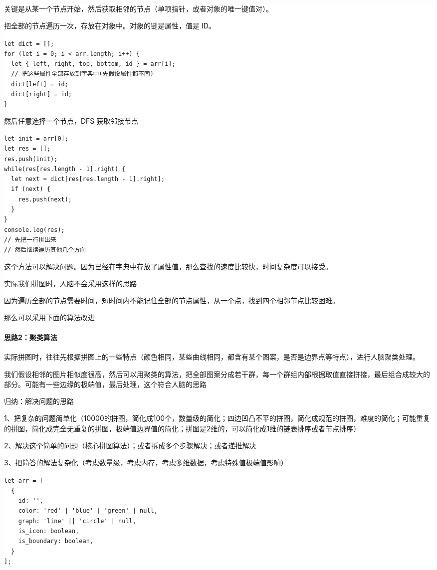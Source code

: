关键是从某一个节点开始，然后获取相邻的节点（单项指针，或者对象的唯一键值对）。

把全部的节点遍历一次，存放在对象中。对象的键是属性，值是 ID。

```
let dict = [];
for (let i = 0; i < arr.length; i++) {
  let { left, right, top, bottom, id } = arr[i];
  // 把这些属性全部存放到字典中(先假设属性都不同)
  dict[left] = id;
  dict[right] = id;
}

```

然后任意选择一个节点，DFS 获取邻接节点

```
let init = arr[0];
let res = [];
res.push(init);
while(res[res.length - 1].right) {
  let next = dict[res[res.length - 1].right];
  if (next) {
    res.push(next);
  }
}
console.log(res);
// 先把一行拼出来
// 然后继续遍历其他几个方向

```

这个方法可以解决问题。因为已经在字典中存放了属性值，那么查找的速度比较快，时间复杂度可以接受。

实际我们拼图时，人脑不会采用这样的思路

因为遍历全部的节点需要时间，短时间内不能记住全部的节点属性，从一个点，找到四个相邻节点比较困难。

那么可以采用下面的算法改进

#### 思路2：聚类算法

实际拼图时，往往先根据拼图上的一些特点（颜色相同，某些曲线相同，都含有某个图案，是否是边界点等特点），进行人脑聚类处理。

我们假设相邻的图片相似度很高，然后可以用聚类的算法，把全部图案分成若干群，每一个群组内部根据取值直接拼接，最后组合成较大的部分。可能有一些边缘的极端值，最后处理，这个符合人脑的思路

归纳：解决问题的思路

1、把复杂的问题简单化（10000的拼图，简化成100个，数量级的简化；四边凹凸不平的拼图，简化成规范的拼图，难度的简化；可能重复的拼图，简化成完全无重复的拼图，极端值边界值的简化；拼图是2维的，可以简化成1维的链表排序或者节点排序）

2、解决这个简单的问题（核心拼图算法）；或者拆成多个步骤解决；或者递推解决

3、把简答的解法复杂化（考虑数量级，考虑内存，考虑多维数据，考虑特殊值极端值影响）

```
let arr = [
  {
    id: '',
    color: 'red' | 'blue' | 'green' | null,
    graph: 'line' || 'circle' | null,
    is_icon: boolean,
    is_boundary: boolean,
  }
];

```
